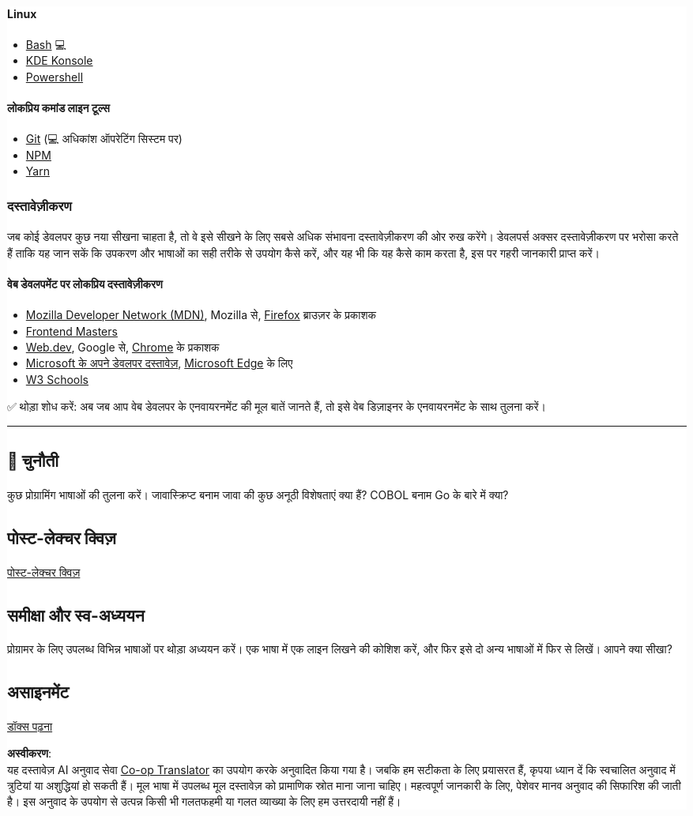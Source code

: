 #### Linux

- [Bash](https://www.gnu.org/software/bash/manual/html_node/index.html) 💻
- [KDE Konsole](https://docs.kde.org/trunk5/en/konsole/konsole/index.html)
- [Powershell](https://docs.microsoft.com/powershell/scripting/install/installing-powershell-core-on-linux?view=powershell-7/?WT.mc_id=academic-77807-sagibbon)

#### लोकप्रिय कमांड लाइन टूल्स

- [Git](https://git-scm.com/) (💻 अधिकांश ऑपरेटिंग सिस्टम पर)
- [NPM](https://www.npmjs.com/)
- [Yarn](https://classic.yarnpkg.com/en/docs/cli/)

### दस्तावेज़ीकरण

जब कोई डेवलपर कुछ नया सीखना चाहता है, तो वे इसे सीखने के लिए सबसे अधिक संभावना दस्तावेज़ीकरण की ओर रुख करेंगे। डेवलपर्स अक्सर दस्तावेज़ीकरण पर भरोसा करते हैं ताकि यह जान सकें कि उपकरण और भाषाओं का सही तरीके से उपयोग कैसे करें, और यह भी कि यह कैसे काम करता है, इस पर गहरी जानकारी प्राप्त करें।

#### वेब डेवलपमेंट पर लोकप्रिय दस्तावेज़ीकरण

- [Mozilla Developer Network (MDN)](https://developer.mozilla.org/docs/Web), Mozilla से, [Firefox](https://www.mozilla.org/firefox/) ब्राउज़र के प्रकाशक
- [Frontend Masters](https://frontendmasters.com/learn/)
- [Web.dev](https://web.dev), Google से, [Chrome](https://www.google.com/chrome/) के प्रकाशक
- [Microsoft के अपने डेवलपर दस्तावेज़](https://docs.microsoft.com/microsoft-edge/#microsoft-edge-for-developers), [Microsoft Edge](https://www.microsoft.com/edge) के लिए
- [W3 Schools](https://www.w3schools.com/where_to_start.asp)

✅ थोड़ा शोध करें: अब जब आप वेब डेवलपर के एनवायरनमेंट की मूल बातें जानते हैं, तो इसे वेब डिज़ाइनर के एनवायरनमेंट के साथ तुलना करें।

---

## 🚀 चुनौती

कुछ प्रोग्रामिंग भाषाओं की तुलना करें। जावास्क्रिप्ट बनाम जावा की कुछ अनूठी विशेषताएं क्या हैं? COBOL बनाम Go के बारे में क्या?

## पोस्ट-लेक्चर क्विज़
[पोस्ट-लेक्चर क्विज़](https://ff-quizzes.netlify.app/web/quiz/2)

## समीक्षा और स्व-अध्ययन

प्रोग्रामर के लिए उपलब्ध विभिन्न भाषाओं पर थोड़ा अध्ययन करें। एक भाषा में एक लाइन लिखने की कोशिश करें, और फिर इसे दो अन्य भाषाओं में फिर से लिखें। आपने क्या सीखा?

## असाइनमेंट

[डॉक्स पढ़ना](assignment.md)

**अस्वीकरण**:  
यह दस्तावेज़ AI अनुवाद सेवा [Co-op Translator](https://github.com/Azure/co-op-translator) का उपयोग करके अनुवादित किया गया है। जबकि हम सटीकता के लिए प्रयासरत हैं, कृपया ध्यान दें कि स्वचालित अनुवाद में त्रुटियां या अशुद्धियां हो सकती हैं। मूल भाषा में उपलब्ध मूल दस्तावेज़ को प्रामाणिक स्रोत माना जाना चाहिए। महत्वपूर्ण जानकारी के लिए, पेशेवर मानव अनुवाद की सिफारिश की जाती है। इस अनुवाद के उपयोग से उत्पन्न किसी भी गलतफहमी या गलत व्याख्या के लिए हम उत्तरदायी नहीं हैं।